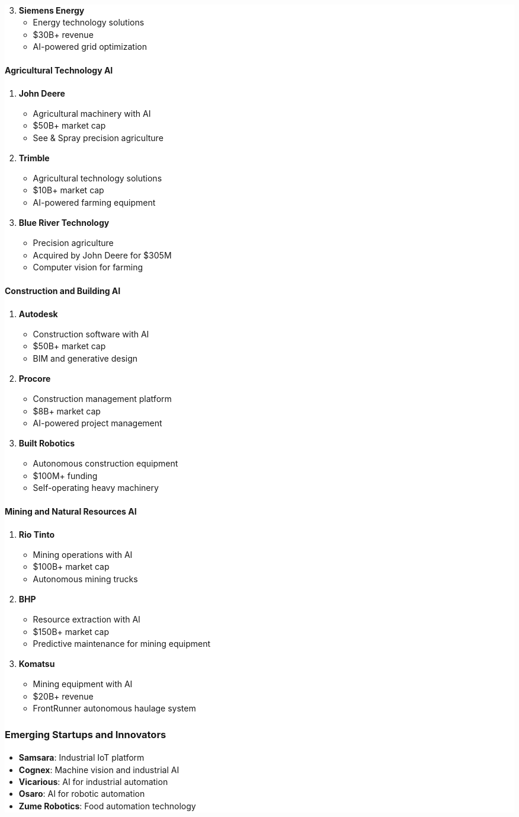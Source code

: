 3. **Siemens Energy**
   - Energy technology solutions
   - $30B+ revenue
   - AI-powered grid optimization

#### Agricultural Technology AI
1. **John Deere**
   - Agricultural machinery with AI
   - $50B+ market cap
   - See & Spray precision agriculture

2. **Trimble**
   - Agricultural technology solutions
   - $10B+ market cap
   - AI-powered farming equipment

3. **Blue River Technology**
   - Precision agriculture
   - Acquired by John Deere for $305M
   - Computer vision for farming

#### Construction and Building AI
1. **Autodesk**
   - Construction software with AI
   - $50B+ market cap
   - BIM and generative design

2. **Procore**
   - Construction management platform
   - $8B+ market cap
   - AI-powered project management

3. **Built Robotics**
   - Autonomous construction equipment
   - $100M+ funding
   - Self-operating heavy machinery

#### Mining and Natural Resources AI
1. **Rio Tinto**
   - Mining operations with AI
   - $100B+ market cap
   - Autonomous mining trucks

2. **BHP**
   - Resource extraction with AI
   - $150B+ market cap
   - Predictive maintenance for mining equipment

3. **Komatsu**
   - Mining equipment with AI
   - $20B+ revenue
   - FrontRunner autonomous haulage system

### Emerging Startups and Innovators
- **Samsara**: Industrial IoT platform
- **Cognex**: Machine vision and industrial AI
- **Vicarious**: AI for industrial automation
- **Osaro**: AI for robotic automation
- **Zume Robotics**: Food automation technology
